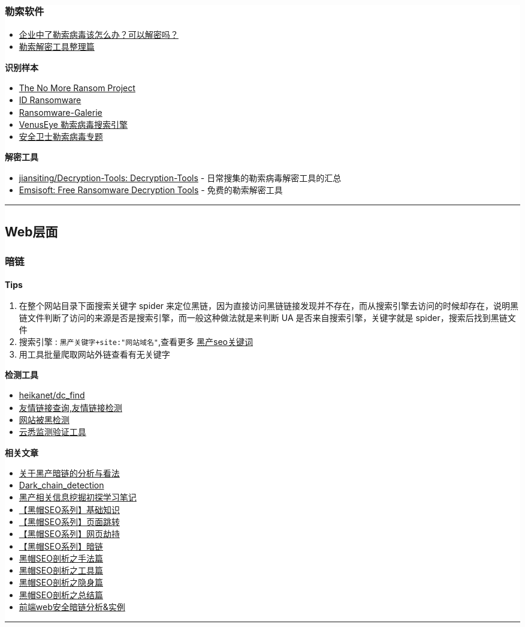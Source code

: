
### 勒索软件

- [企业中了勒索病毒该怎么办？可以解密吗？](https://www.freebuf.com/articles/es/206199.html)
- [勒索解密工具整理篇](https://mp.weixin.qq.com/s/T6zSWZ-qMit-8gR4Itmknw)

**识别样本**
- [The No More Ransom Project](https://www.nomoreransom.org/zht_Hant/index.html)
- [ID Ransomware](https://id-ransomware.malwarehunterteam.com/)
- [Ransomware-Galerie](https://www.botfrei.de/de/ransomware/galerie.html)
- [VenusEye 勒索病毒搜索引擎](https://lesuo.venuseye.com.cn/)
- [安全卫士勒索病毒专题](https://lesuobingdu.360.cn/)

**解密工具**
- [jiansiting/Decryption-Tools: Decryption-Tools](https://github.com/jiansiting/Decryption-Tools) - 日常搜集的勒索病毒解密工具的汇总
- [Emsisoft: Free Ransomware Decryption Tools](https://www.emsisoft.com/ransomware-decryption-tools/free-download) - 免费的勒索解密工具

---

## Web层面

### 暗链

**Tips**

1. 在整个网站目录下面搜索关键字 spider 来定位黑链，因为直接访问黑链链接发现并不存在，而从搜索引擎去访问的时候却存在，说明黑链文件判断了访问的来源是否是搜索引擎，而一般这种做法就是来判断 UA 是否来自搜索引擎，关键字就是 spider，搜索后找到黑链文件
2. 搜索引擎 : `黑产关键字+site:"网站域名"`,查看更多 [黑产seo关键词](https://github.com/No-Github/AboutSecurity/blob/master/Dic/Regular/seo/seo_word.txt)
3. 用工具批量爬取网站外链查看有无关键字

**检测工具**
- [heikanet/dc_find](https://github.com/heikanet/dc_find)
- [友情链接查询,友情链接检测](http://link.chinaz.com/)
- [网站被黑检测](http://s.tool.chinaz.com/Tools/webcheck.aspx)
- [云悉监测验证工具](http://check.yunsee.cn/)

**相关文章**
- [关于黑产暗链的分析与看法](https://mp.weixin.qq.com/s/wAGd3Wu5QoqjYFhh2WdAHw)
- [Dark_chain_detection](https://github.com/7ym0n/security/blob/master/Web/Dark_chain_detection.md)
- [黑产相关信息挖掘初探学习笔记](https://blog.fullstackpentest.com/black-hat-seo-preliminary-study.html)
- [【黑帽SEO系列】基础知识](https://thief.one/2016/10/09/%E9%BB%91%E5%B8%BDSEO%E4%B9%8B%E5%9F%BA%E7%A1%80%E7%9F%A5%E8%AF%86/)
- [【黑帽SEO系列】页面跳转](https://thief.one/2016/10/10/%E9%BB%91%E5%B8%BDSEO%E4%B9%8B%E9%A1%B5%E9%9D%A2%E8%B7%B3%E8%BD%AC/)
- [【黑帽SEO系列】网页劫持 ](https://thief.one/2016/10/12/%E9%BB%91%E5%B8%BDSEO%E4%B9%8B%E7%BD%91%E9%A1%B5%E5%8A%AB%E6%8C%81/)
- [【黑帽SEO系列】暗链](https://thief.one/2016/10/12/%E9%BB%91%E5%B8%BDSEO%E4%B9%8B%E6%9A%97%E9%93%BE/)
- [黑帽SEO剖析之手法篇](https://thief.one/2017/09/28/1/)
- [黑帽SEO剖析之工具篇](https://thief.one/2017/09/28/2/)
- [黑帽SEO剖析之隐身篇](https://thief.one/2017/09/28/3/)
- [黑帽SEO剖析之总结篇](https://thief.one/2017/09/28/4/)
- [前端web安全暗链分析&实例](https://mp.weixin.qq.com/s/mvL6Xc7-EiLa6ZipPh3kag)

---